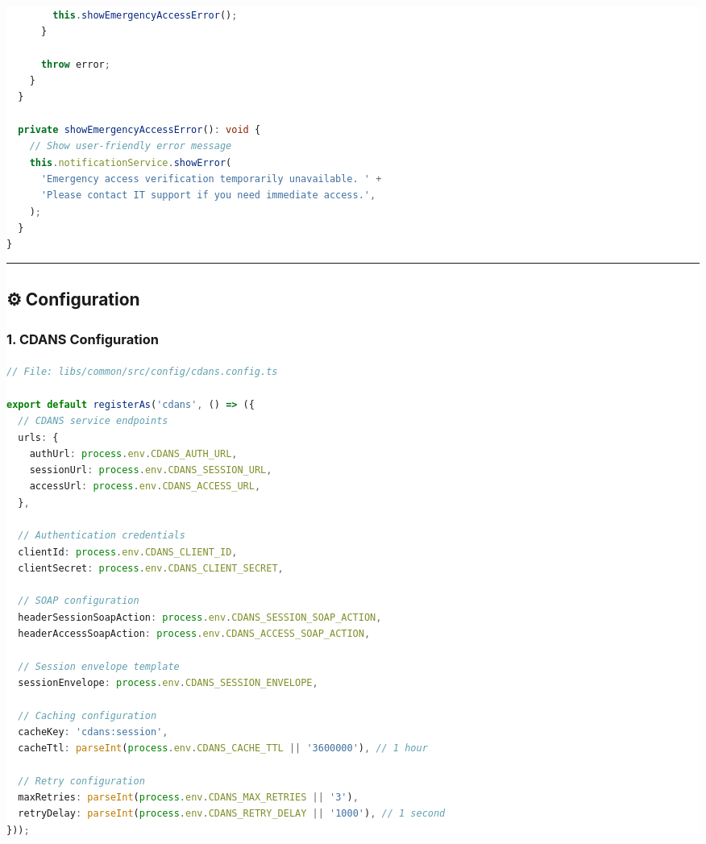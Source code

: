 ```typescript
        this.showEmergencyAccessError();
      }

      throw error;
    }
  }

  private showEmergencyAccessError(): void {
    // Show user-friendly error message
    this.notificationService.showError(
      'Emergency access verification temporarily unavailable. ' +
      'Please contact IT support if you need immediate access.',
    );
  }
}
```

---

## ⚙️ **Configuration**

### **1. CDANS Configuration**

```typescript
// File: libs/common/src/config/cdans.config.ts

export default registerAs('cdans', () => ({
  // CDANS service endpoints
  urls: {
    authUrl: process.env.CDANS_AUTH_URL,
    sessionUrl: process.env.CDANS_SESSION_URL,
    accessUrl: process.env.CDANS_ACCESS_URL,
  },

  // Authentication credentials
  clientId: process.env.CDANS_CLIENT_ID,
  clientSecret: process.env.CDANS_CLIENT_SECRET,

  // SOAP configuration
  headerSessionSoapAction: process.env.CDANS_SESSION_SOAP_ACTION,
  headerAccessSoapAction: process.env.CDANS_ACCESS_SOAP_ACTION,

  // Session envelope template
  sessionEnvelope: process.env.CDANS_SESSION_ENVELOPE,

  // Caching configuration
  cacheKey: 'cdans:session',
  cacheTtl: parseInt(process.env.CDANS_CACHE_TTL || '3600000'), // 1 hour

  // Retry configuration
  maxRetries: parseInt(process.env.CDANS_MAX_RETRIES || '3'),
  retryDelay: parseInt(process.env.CDANS_RETRY_DELAY || '1000'), // 1 second
}));
```
